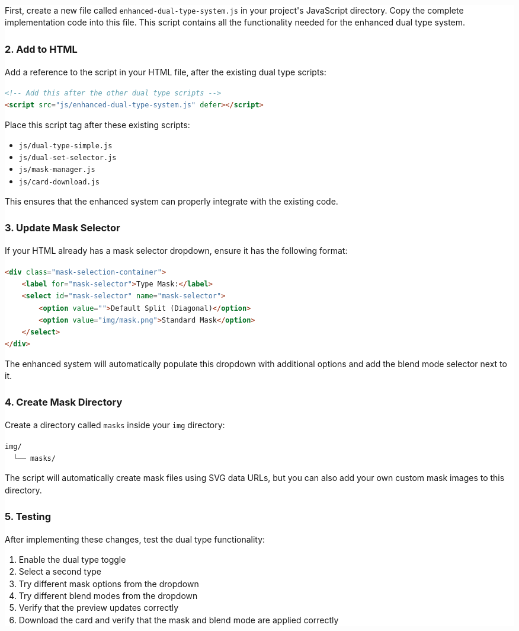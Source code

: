 First, create a new file called `enhanced-dual-type-system.js` in your project's JavaScript directory. Copy the complete implementation code into this file. This script contains all the functionality needed for the enhanced dual type system.

### 2. Add to HTML

Add a reference to the script in your HTML file, after the existing dual type scripts:

```html
<!-- Add this after the other dual type scripts -->
<script src="js/enhanced-dual-type-system.js" defer></script>
```

Place this script tag after these existing scripts:
- `js/dual-type-simple.js`
- `js/dual-set-selector.js`
- `js/mask-manager.js`
- `js/card-download.js`

This ensures that the enhanced system can properly integrate with the existing code.

### 3. Update Mask Selector

If your HTML already has a mask selector dropdown, ensure it has the following format:

```html
<div class="mask-selection-container">
    <label for="mask-selector">Type Mask:</label>
    <select id="mask-selector" name="mask-selector">
        <option value="">Default Split (Diagonal)</option>
        <option value="img/mask.png">Standard Mask</option>
    </select>
</div>
```

The enhanced system will automatically populate this dropdown with additional options and add the blend mode selector next to it.

### 4. Create Mask Directory

Create a directory called `masks` inside your `img` directory:

```
img/
  └── masks/
```

The script will automatically create mask files using SVG data URLs, but you can also add your own custom mask images to this directory.

### 5. Testing

After implementing these changes, test the dual type functionality:

1. Enable the dual type toggle
2. Select a second type
3. Try different mask options from the dropdown
4. Try different blend modes from the dropdown
5. Verify that the preview updates correctly
6. Download the card and verify that the mask and blend mode are applied correctly
